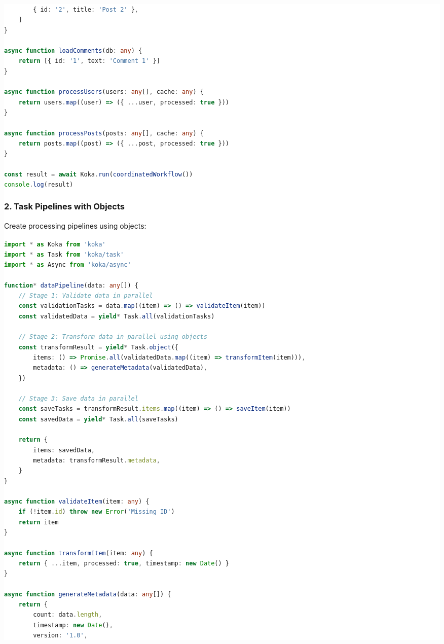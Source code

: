 ```typescript
        { id: '2', title: 'Post 2' },
    ]
}

async function loadComments(db: any) {
    return [{ id: '1', text: 'Comment 1' }]
}

async function processUsers(users: any[], cache: any) {
    return users.map((user) => ({ ...user, processed: true }))
}

async function processPosts(posts: any[], cache: any) {
    return posts.map((post) => ({ ...post, processed: true }))
}

const result = await Koka.run(coordinatedWorkflow())
console.log(result)
```

### 2. Task Pipelines with Objects

Create processing pipelines using objects:

```typescript
import * as Koka from 'koka'
import * as Task from 'koka/task'
import * as Async from 'koka/async'

function* dataPipeline(data: any[]) {
    // Stage 1: Validate data in parallel
    const validationTasks = data.map((item) => () => validateItem(item))
    const validatedData = yield* Task.all(validationTasks)

    // Stage 2: Transform data in parallel using objects
    const transformResult = yield* Task.object({
        items: () => Promise.all(validatedData.map((item) => transformItem(item))),
        metadata: () => generateMetadata(validatedData),
    })

    // Stage 3: Save data in parallel
    const saveTasks = transformResult.items.map((item) => () => saveItem(item))
    const savedData = yield* Task.all(saveTasks)

    return {
        items: savedData,
        metadata: transformResult.metadata,
    }
}

async function validateItem(item: any) {
    if (!item.id) throw new Error('Missing ID')
    return item
}

async function transformItem(item: any) {
    return { ...item, processed: true, timestamp: new Date() }
}

async function generateMetadata(data: any[]) {
    return {
        count: data.length,
        timestamp: new Date(),
        version: '1.0',
```